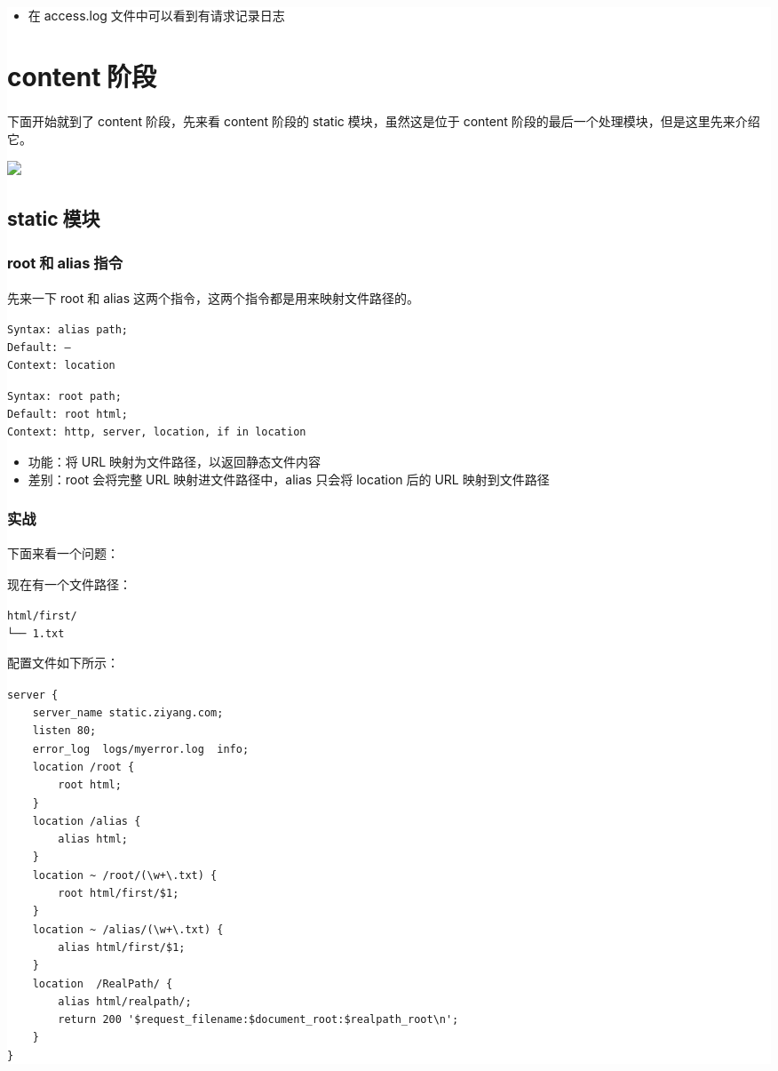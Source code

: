- 在 access.log 文件中可以看到有请求记录日志

# content 阶段

下面开始就到了 content 阶段，先来看 content 阶段的 static 模块，虽然这是位于 content 阶段的最后一个处理模块，但是这里先来介绍它。

![](https://s3plus.meituan.net/v1/mss_f32142e8d47149129e9550e929704625/yzz-test-image/20200512094602)

## static 模块

### root 和 alias 指令

先来一下 root 和 alias 这两个指令，这两个指令都是用来映射文件路径的。

```nginx
Syntax: alias path;
Default: —
Context: location
```

```nginx
Syntax: root path;
Default: root html; 
Context: http, server, location, if in location
```

- 功能：将 URL 映射为文件路径，以返回静态文件内容
- 差别：root 会将完整 URL 映射进文件路径中，alias 只会将 location 后的 URL 映射到文件路径

### 实战

下面来看一个问题：

现在有一个文件路径：

```shell
html/first/
└── 1.txt
```

配置文件如下所示：

```nginx
server {
	server_name static.ziyang.com;
    listen 80;
	error_log  logs/myerror.log  info;
	location /root {
    	root html;
    }
	location /alias {
        alias html;
    }
	location ~ /root/(\w+\.txt) {
    	root html/first/$1;
    }
	location ~ /alias/(\w+\.txt) {
    	alias html/first/$1;
    }
	location  /RealPath/ {
    	alias html/realpath/;
        return 200 '$request_filename:$document_root:$realpath_root\n';
    }
}
```

